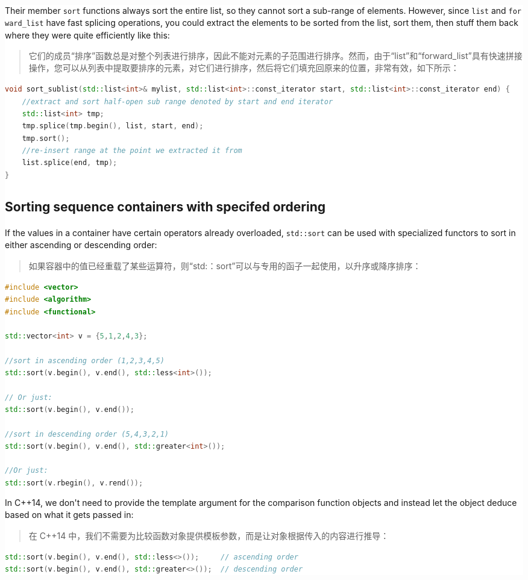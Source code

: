 Their member `sort` functions always sort the entire list, so they cannot sort a sub-range of elements. However, since `list` and `forward_list` have fast splicing operations, you could extract the elements to be sorted from the list, sort them, then stuff them back where they were quite efficiently like this:

> 它们的成员“排序”函数总是对整个列表进行排序，因此不能对元素的子范围进行排序。然而，由于“list”和“forward_list”具有快速拼接操作，您可以从列表中提取要排序的元素，对它们进行排序，然后将它们填充回原来的位置，非常有效，如下所示：

```cpp
void sort_sublist(std::list<int>& mylist, std::list<int>::const_iterator start, std::list<int>::const_iterator end) {
    //extract and sort half-open sub range denoted by start and end iterator 
    std::list<int> tmp;
    tmp.splice(tmp.begin(), list, start, end);
    tmp.sort();
    //re-insert range at the point we extracted it from
    list.splice(end, tmp);
}

```

## Sorting sequence containers with specifed ordering

If the values in a container have certain operators already overloaded, `std::sort` can be used with specialized functors to sort in either ascending or descending order:

> 如果容器中的值已经重载了某些运算符，则“std:：sort”可以与专用的函子一起使用，以升序或降序排序：

```cpp
#include <vector>
#include <algorithm>
#include <functional>

std::vector<int> v = {5,1,2,4,3};

//sort in ascending order (1,2,3,4,5)
std::sort(v.begin(), v.end(), std::less<int>());

// Or just:
std::sort(v.begin(), v.end());

//sort in descending order (5,4,3,2,1)
std::sort(v.begin(), v.end(), std::greater<int>());

//Or just:
std::sort(v.rbegin(), v.rend());

```

In C++14, we don't need to provide the template argument for the comparison function objects and instead let the object deduce based on what it gets passed in:

> 在 C++14 中，我们不需要为比较函数对象提供模板参数，而是让对象根据传入的内容进行推导：

```cpp
std::sort(v.begin(), v.end(), std::less<>());     // ascending order
std::sort(v.begin(), v.end(), std::greater<>());  // descending order

```
